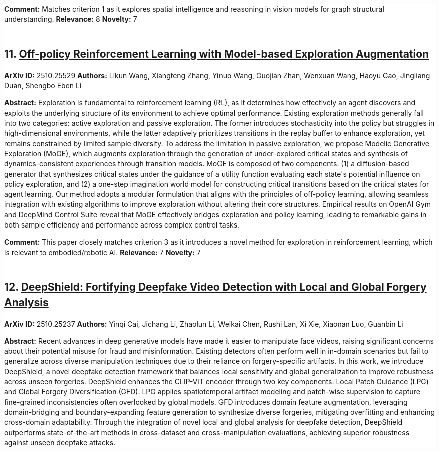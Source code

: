 **Comment:** Matches criterion 1 as it explores spatial intelligence and reasoning in vision models for graph structural understanding.
**Relevance:** 8
**Novelty:** 7

---

## 11. [Off-policy Reinforcement Learning with Model-based Exploration Augmentation](https://arxiv.org/abs/2510.25529) <a id="link11"></a>
**ArXiv ID:** 2510.25529
**Authors:** Likun Wang, Xiangteng Zhang, Yinuo Wang, Guojian Zhan, Wenxuan Wang, Haoyu Gao, Jingliang Duan, Shengbo Eben Li

**Abstract:**  Exploration is fundamental to reinforcement learning (RL), as it determines how effectively an agent discovers and exploits the underlying structure of its environment to achieve optimal performance. Existing exploration methods generally fall into two categories: active exploration and passive exploration. The former introduces stochasticity into the policy but struggles in high-dimensional environments, while the latter adaptively prioritizes transitions in the replay buffer to enhance exploration, yet remains constrained by limited sample diversity. To address the limitation in passive exploration, we propose Modelic Generative Exploration (MoGE), which augments exploration through the generation of under-explored critical states and synthesis of dynamics-consistent experiences through transition models. MoGE is composed of two components: (1) a diffusion-based generator that synthesizes critical states under the guidance of a utility function evaluating each state's potential influence on policy exploration, and (2) a one-step imagination world model for constructing critical transitions based on the critical states for agent learning. Our method adopts a modular formulation that aligns with the principles of off-policy learning, allowing seamless integration with existing algorithms to improve exploration without altering their core structures. Empirical results on OpenAI Gym and DeepMind Control Suite reveal that MoGE effectively bridges exploration and policy learning, leading to remarkable gains in both sample efficiency and performance across complex control tasks.

**Comment:** This paper closely matches criterion 3 as it introduces a novel method for exploration in reinforcement learning, which is relevant to embodied/robotic AI.
**Relevance:** 7
**Novelty:** 7

---

## 12. [DeepShield: Fortifying Deepfake Video Detection with Local and Global Forgery Analysis](https://arxiv.org/abs/2510.25237) <a id="link12"></a>
**ArXiv ID:** 2510.25237
**Authors:** Yinqi Cai, Jichang Li, Zhaolun Li, Weikai Chen, Rushi Lan, Xi Xie, Xiaonan Luo, Guanbin Li

**Abstract:**  Recent advances in deep generative models have made it easier to manipulate face videos, raising significant concerns about their potential misuse for fraud and misinformation. Existing detectors often perform well in in-domain scenarios but fail to generalize across diverse manipulation techniques due to their reliance on forgery-specific artifacts. In this work, we introduce DeepShield, a novel deepfake detection framework that balances local sensitivity and global generalization to improve robustness across unseen forgeries. DeepShield enhances the CLIP-ViT encoder through two key components: Local Patch Guidance (LPG) and Global Forgery Diversification (GFD). LPG applies spatiotemporal artifact modeling and patch-wise supervision to capture fine-grained inconsistencies often overlooked by global models. GFD introduces domain feature augmentation, leveraging domain-bridging and boundary-expanding feature generation to synthesize diverse forgeries, mitigating overfitting and enhancing cross-domain adaptability. Through the integration of novel local and global analysis for deepfake detection, DeepShield outperforms state-of-the-art methods in cross-dataset and cross-manipulation evaluations, achieving superior robustness against unseen deepfake attacks.
